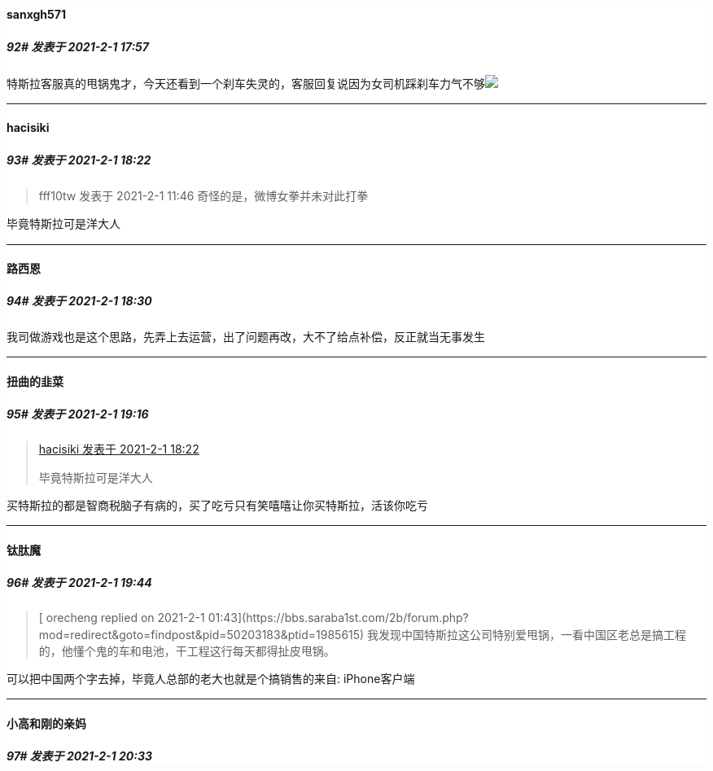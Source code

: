 ####  sanxgh571  
##### 92#       发表于 2021-2-1 17:57


特斯拉客服真的甩锅鬼才，今天还看到一个刹车失灵的，客服回复说因为女司机踩刹车力气不够<img src="https://static.saraba1st.com/image/smiley/face2017/053.png" referrerpolicy="no-referrer">


-----

####  hacisiki  
##### 93#       发表于 2021-2-1 18:22


<blockquote>fff10tw 发表于 2021-2-1 11:46
奇怪的是，微博女拳并未对此打拳</blockquote>
毕竟特斯拉可是洋大人


-----

####  路西恩  
##### 94#       发表于 2021-2-1 18:30


我司做游戏也是这个思路，先弄上去运营，出了问题再改，大不了给点补偿，反正就当无事发生


-----

####  扭曲的韭菜  
##### 95#       发表于 2021-2-1 19:16


<blockquote><a href="httphttps://bbs.saraba1st.com/2b/forum.php?mod=redirect&amp;goto=findpost&amp;pid=50209483&amp;ptid=1985615" target="_blank">hacisiki 发表于 2021-2-1 18:22</a>

毕竟特斯拉可是洋大人</blockquote>
买特斯拉的都是智商税脑子有病的，买了吃亏只有笑嘻嘻让你买特斯拉，活该你吃亏


-----

####  钛肽魔  
##### 96#       发表于 2021-2-1 19:44


<blockquote>[ orecheng replied on 2021-2-1 01:43](https://bbs.saraba1st.com/2b/forum.php?mod=redirect&amp;goto=findpost&amp;pid=50203183&amp;ptid=1985615) 我发现中国特斯拉这公司特别爱甩锅，一看中国区老总是搞工程的，他懂个鬼的车和电池，干工程这行每天都得扯皮甩锅。 </blockquote>
可以把中国两个字去掉，毕竟人总部的老大也就是个搞销售的来自: iPhone客户端


-----

####  小高和刚的亲妈  
##### 97#       发表于 2021-2-1 20:33

